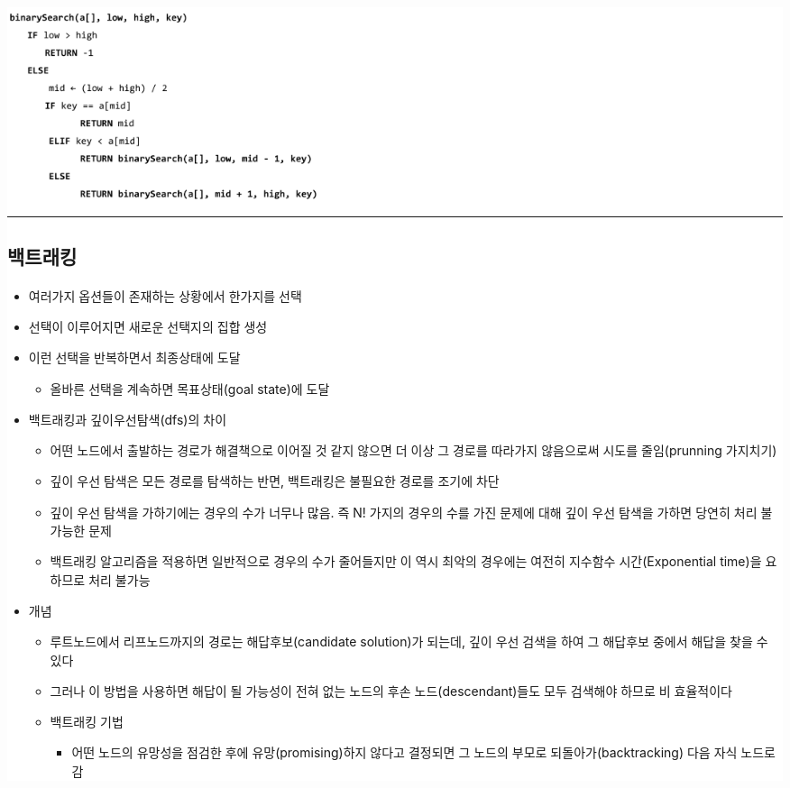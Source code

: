   <img src="220926_Algorithm_assets/2022-09-26-14-18-26-image.png" title="" alt="" width="385">

---

## 백트래킹

- 여러가지 옵션들이 존재하는 상황에서 한가지를 선택

- 선택이 이루어지면 새로운 선택지의 집합 생성

- 이런 선택을 반복하면서 최종상태에 도달
  
  - 올바른 선택을 계속하면 목표상태(goal state)에 도달

- 백트래킹과 깊이우선탐색(dfs)의 차이
  
  - 어떤 노드에서 출발하는 경로가 해결책으로 이어질 것 같지 않으면 더 이상 그 경로를 따라가지 않음으로써 시도를 줄임(prunning 가지치기)
  
  - 깊이 우선 탐색은 모든 경로를 탐색하는 반면, 백트래킹은 불필요한 경로를 조기에 차단
  
  - 깊이 우선 탐색을 가하기에는 경우의 수가 너무나 많음. 즉 N! 가지의 경우의 수를 가진 문제에 대해 깊이 우선 탐색을 가하면 당연히 처리 불가능한 문제
  
  - 백트래킹 알고리즘을 적용하면 일반적으로 경우의 수가 줄어들지만 이 역시 최악의 경우에는 여전히 지수함수 시간(Exponential time)을 요하므로 처리 불가능

- 개념
  
  - 루트노드에서 리프노드까지의 경로는 해답후보(candidate solution)가 되는데, 깊이 우선 검색을 하여 그 해답후보 중에서 해답을 찾을 수 있다
  
  - 그러나 이 방법을 사용하면 해답이 될 가능성이 전혀 없는 노드의 후손 노드(descendant)들도 모두 검색해야 하므로 비 효율적이다
  
  - 백트래킹 기법
    
    - 어떤 노드의 유망성을 점검한 후에 유망(promising)하지 않다고 결정되면 그 노드의 부모로 되돌아가(backtracking) 다음 자식 노드로 감
    